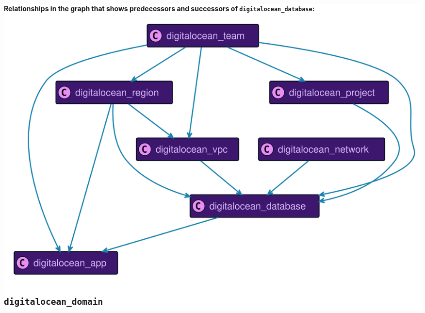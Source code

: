 **Relationships in the graph that shows predecessors and successors of `digitalocean_database`:**

![digitalocean_database](./img/digitalocean/digitalocean_database_relationships.svg)

## `digitalocean_domain`
